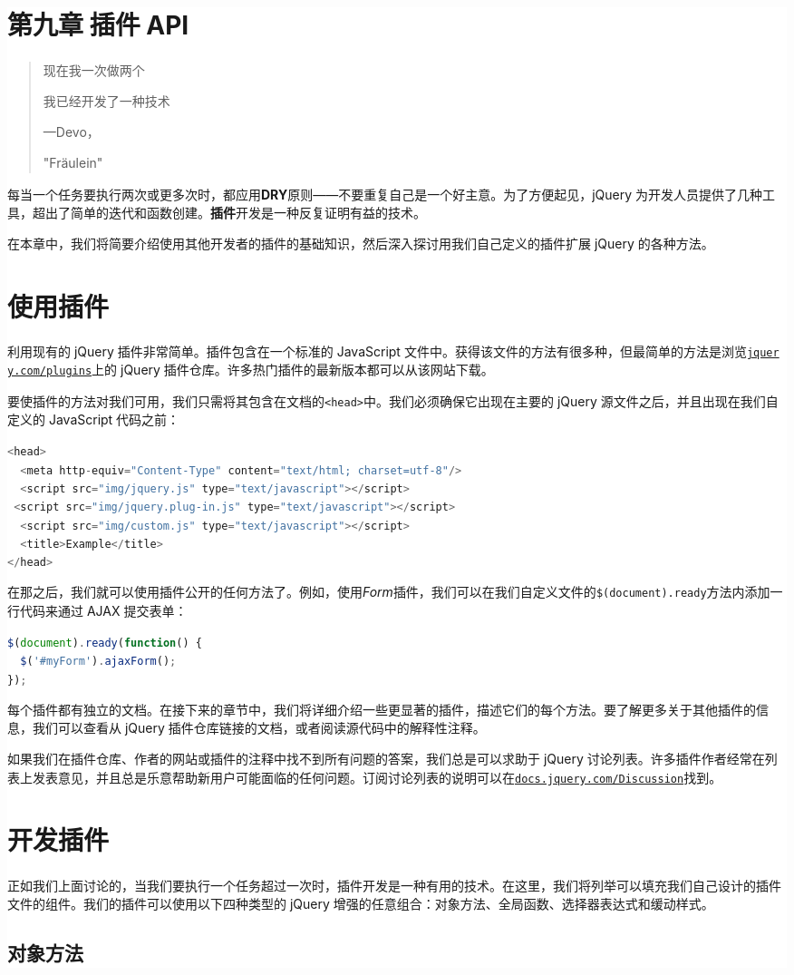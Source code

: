 # 第九章 插件 API

> 现在我一次做两个
> 
> 我已经开发了一种技术
> 
> —Devo，
> 
> "Fräulein"

每当一个任务要执行两次或更多次时，都应用**DRY**原则——不要重复自己是一个好主意。为了方便起见，jQuery 为开发人员提供了几种工具，超出了简单的迭代和函数创建。**插件**开发是一种反复证明有益的技术。

在本章中，我们将简要介绍使用其他开发者的插件的基础知识，然后深入探讨用我们自己定义的插件扩展 jQuery 的各种方法。

# 使用插件

利用现有的 jQuery 插件非常简单。插件包含在一个标准的 JavaScript 文件中。获得该文件的方法有很多种，但最简单的方法是浏览[`jquery.com/plugins`](http://jquery.com/plugins)上的 jQuery 插件仓库。许多热门插件的最新版本都可以从该网站下载。

要使插件的方法对我们可用，我们只需将其包含在文档的`<head>`中。我们必须确保它出现在主要的 jQuery 源文件之后，并且出现在我们自定义的 JavaScript 代码之前：

```js
<head>
  <meta http-equiv="Content-Type" content="text/html; charset=utf-8"/>
  <script src="img/jquery.js" type="text/javascript"></script>
 <script src="img/jquery.plug-in.js" type="text/javascript"></script>
  <script src="img/custom.js" type="text/javascript"></script>
  <title>Example</title>
</head>
```

在那之后，我们就可以使用插件公开的任何方法了。例如，使用*Form*插件，我们可以在我们自定义文件的`$(document).ready`方法内添加一行代码来通过 AJAX 提交表单：

```js
$(document).ready(function() {
  $('#myForm').ajaxForm();
});
```

每个插件都有独立的文档。在接下来的章节中，我们将详细介绍一些更显著的插件，描述它们的每个方法。要了解更多关于其他插件的信息，我们可以查看从 jQuery 插件仓库链接的文档，或者阅读源代码中的解释性注释。

如果我们在插件仓库、作者的网站或插件的注释中找不到所有问题的答案，我们总是可以求助于 jQuery 讨论列表。许多插件作者经常在列表上发表意见，并且总是乐意帮助新用户可能面临的任何问题。订阅讨论列表的说明可以在[`docs.jquery.com/Discussion`](http://docs.jquery.com/Discussion)找到。

# 开发插件

正如我们上面讨论的，当我们要执行一个任务超过一次时，插件开发是一种有用的技术。在这里，我们将列举可以填充我们自己设计的插件文件的组件。我们的插件可以使用以下四种类型的 jQuery 增强的任意组合：对象方法、全局函数、选择器表达式和缓动样式。

## 对象方法
